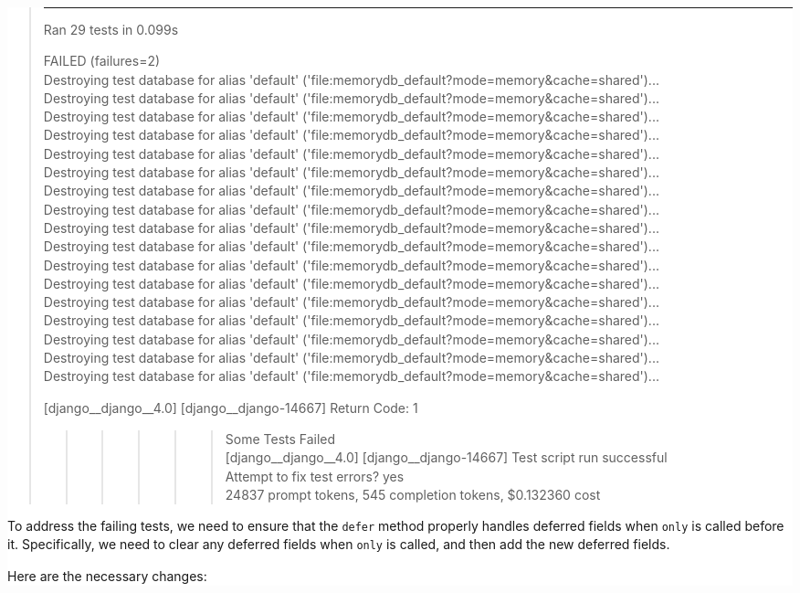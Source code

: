 > ----------------------------------------------------------------------  
> Ran 29 tests in 0.099s  
>   
> FAILED (failures=2)  
> Destroying test database for alias 'default' ('file:memorydb_default?mode=memory&cache=shared')...  
> Destroying test database for alias 'default' ('file:memorydb_default?mode=memory&cache=shared')...  
> Destroying test database for alias 'default' ('file:memorydb_default?mode=memory&cache=shared')...  
> Destroying test database for alias 'default' ('file:memorydb_default?mode=memory&cache=shared')...  
> Destroying test database for alias 'default' ('file:memorydb_default?mode=memory&cache=shared')...  
> Destroying test database for alias 'default' ('file:memorydb_default?mode=memory&cache=shared')...  
> Destroying test database for alias 'default' ('file:memorydb_default?mode=memory&cache=shared')...  
> Destroying test database for alias 'default' ('file:memorydb_default?mode=memory&cache=shared')...  
> Destroying test database for alias 'default' ('file:memorydb_default?mode=memory&cache=shared')...  
> Destroying test database for alias 'default' ('file:memorydb_default?mode=memory&cache=shared')...  
> Destroying test database for alias 'default' ('file:memorydb_default?mode=memory&cache=shared')...  
> Destroying test database for alias 'default' ('file:memorydb_default?mode=memory&cache=shared')...  
> Destroying test database for alias 'default' ('file:memorydb_default?mode=memory&cache=shared')...  
> Destroying test database for alias 'default' ('file:memorydb_default?mode=memory&cache=shared')...  
> Destroying test database for alias 'default' ('file:memorydb_default?mode=memory&cache=shared')...  
> Destroying test database for alias 'default' ('file:memorydb_default?mode=memory&cache=shared')...  
> Destroying test database for alias 'default' ('file:memorydb_default?mode=memory&cache=shared')...  
>    
> [django__django__4.0] [django__django-14667] Return Code: 1   
>   
> >>>>> Some Tests Failed  
> [django__django__4.0] [django__django-14667] Test script run successful   
> Attempt to fix test errors? yes  
> 24837 prompt tokens, 545 completion tokens, $0.132360 cost  

To address the failing tests, we need to ensure that the `defer` method properly handles deferred fields when `only` is called before it. Specifically, we need to clear any deferred fields when `only` is called, and then add the new deferred fields.

Here are the necessary changes:
